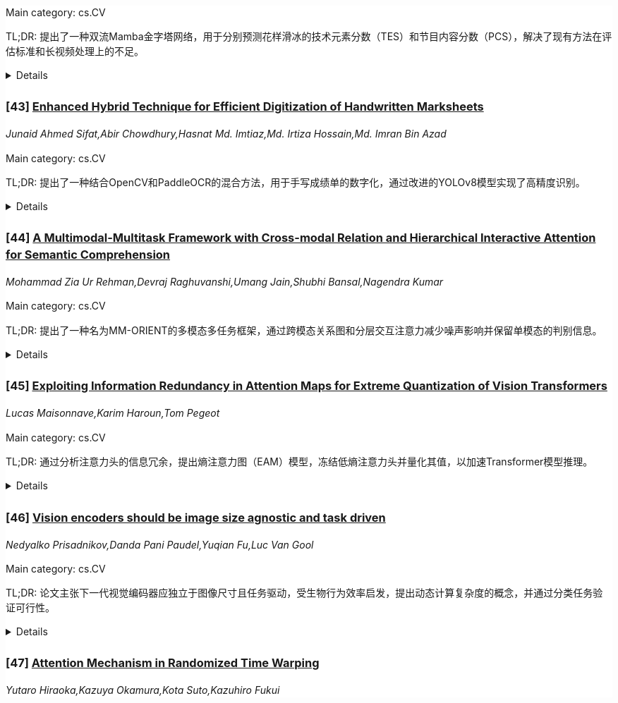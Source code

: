 Main category: cs.CV

TL;DR: 提出了一种双流Mamba金字塔网络，用于分别预测花样滑冰的技术元素分数（TES）和节目内容分数（PCS），解决了现有方法在评估标准和长视频处理上的不足。


<details><summary>Details</summary></details>


### [43] [Enhanced Hybrid Technique for Efficient Digitization of Handwritten Marksheets](https://arxiv.org/abs/2508.16295)
*Junaid Ahmed Sifat,Abir Chowdhury,Hasnat Md. Imtiaz,Md. Irtiza Hossain,Md. Imran Bin Azad*

Main category: cs.CV

TL;DR: 提出了一种结合OpenCV和PaddleOCR的混合方法，用于手写成绩单的数字化，通过改进的YOLOv8模型实现了高精度识别。


<details><summary>Details</summary></details>


### [44] [A Multimodal-Multitask Framework with Cross-modal Relation and Hierarchical Interactive Attention for Semantic Comprehension](https://arxiv.org/abs/2508.16300)
*Mohammad Zia Ur Rehman,Devraj Raghuvanshi,Umang Jain,Shubhi Bansal,Nagendra Kumar*

Main category: cs.CV

TL;DR: 提出了一种名为MM-ORIENT的多模态多任务框架，通过跨模态关系图和分层交互注意力减少噪声影响并保留单模态的判别信息。


<details><summary>Details</summary></details>


### [45] [Exploiting Information Redundancy in Attention Maps for Extreme Quantization of Vision Transformers](https://arxiv.org/abs/2508.16311)
*Lucas Maisonnave,Karim Haroun,Tom Pegeot*

Main category: cs.CV

TL;DR: 通过分析注意力头的信息冗余，提出熵注意力图（EAM）模型，冻结低熵注意力头并量化其值，以加速Transformer模型推理。


<details><summary>Details</summary></details>


### [46] [Vision encoders should be image size agnostic and task driven](https://arxiv.org/abs/2508.16317)
*Nedyalko Prisadnikov,Danda Pani Paudel,Yuqian Fu,Luc Van Gool*

Main category: cs.CV

TL;DR: 论文主张下一代视觉编码器应独立于图像尺寸且任务驱动，受生物行为效率启发，提出动态计算复杂度的概念，并通过分类任务验证可行性。


<details><summary>Details</summary></details>


### [47] [Attention Mechanism in Randomized Time Warping](https://arxiv.org/abs/2508.16366)
*Yutaro Hiraoka,Kazuya Okamura,Kota Suto,Kazuhiro Fukui*
